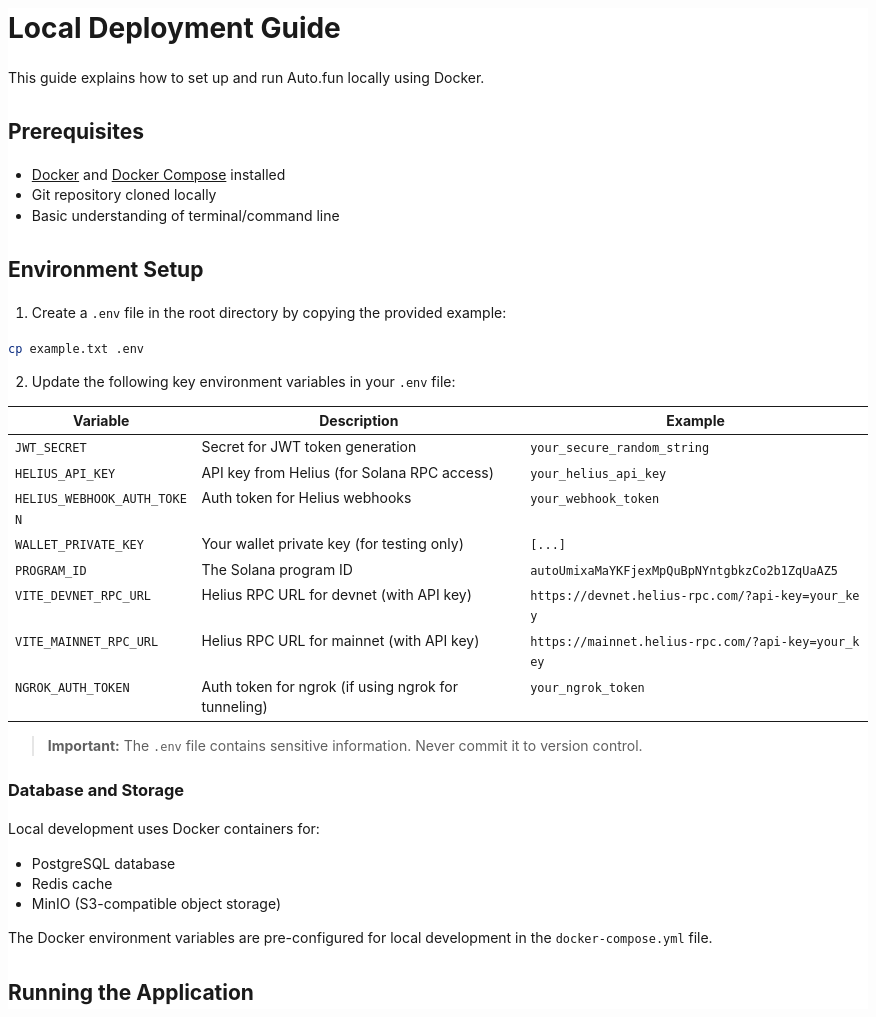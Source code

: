 # Local Deployment Guide

This guide explains how to set up and run Auto.fun locally using Docker.

## Prerequisites

- [Docker](https://docs.docker.com/get-docker/) and [Docker Compose](https://docs.docker.com/compose/install/) installed
- Git repository cloned locally
- Basic understanding of terminal/command line

## Environment Setup

1. Create a `.env` file in the root directory by copying the provided example:

```bash
cp example.txt .env
```

2. Update the following key environment variables in your `.env` file:

| Variable | Description | Example |
|----------|-------------|---------|
| `JWT_SECRET` | Secret for JWT token generation | `your_secure_random_string` |
| `HELIUS_API_KEY` | API key from Helius (for Solana RPC access) | `your_helius_api_key` |
| `HELIUS_WEBHOOK_AUTH_TOKEN` | Auth token for Helius webhooks | `your_webhook_token` |
| `WALLET_PRIVATE_KEY` | Your wallet private key (for testing only) | `[...]` |
| `PROGRAM_ID` | The Solana program ID | `autoUmixaMaYKFjexMpQuBpNYntgbkzCo2b1ZqUaAZ5` |
| `VITE_DEVNET_RPC_URL` | Helius RPC URL for devnet (with API key) | `https://devnet.helius-rpc.com/?api-key=your_key` |
| `VITE_MAINNET_RPC_URL` | Helius RPC URL for mainnet (with API key) | `https://mainnet.helius-rpc.com/?api-key=your_key` |
| `NGROK_AUTH_TOKEN` | Auth token for ngrok (if using ngrok for tunneling) | `your_ngrok_token` |

> **Important:** The `.env` file contains sensitive information. Never commit it to version control.

### Database and Storage

Local development uses Docker containers for:
- PostgreSQL database
- Redis cache
- MinIO (S3-compatible object storage)

The Docker environment variables are pre-configured for local development in the `docker-compose.yml` file.

## Running the Application
